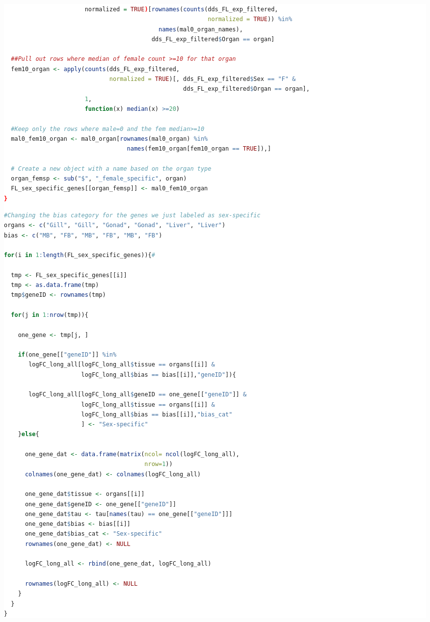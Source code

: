 ``` r
                       normalized = TRUE)[rownames(counts(dds_FL_exp_filtered, 
                                                          normalized = TRUE)) %in% 
                                            names(mal0_organ_names), 
                                          dds_FL_exp_filtered$Organ == organ]
  
  ##Pull out rows where median of female count >=10 for that organ
  fem10_organ <- apply(counts(dds_FL_exp_filtered, 
                              normalized = TRUE)[, dds_FL_exp_filtered$Sex == "F" &
                                                   dds_FL_exp_filtered$Organ == organ],
                       1,
                       function(x) median(x) >=20)
  
  #Keep only the rows where male=0 and the fem median>=10
  mal0_fem10_organ <- mal0_organ[rownames(mal0_organ) %in%
                                   names(fem10_organ[fem10_organ == TRUE]),]
  
  # Create a new object with a name based on the organ type
  organ_femsp <- sub("$", "_female_specific", organ)
  FL_sex_specific_genes[[organ_femsp]] <- mal0_fem10_organ
} 
```

``` r
#Changing the bias category for the genes we just labeled as sex-specific
organs <- c("Gill", "Gill", "Gonad", "Gonad", "Liver", "Liver")
bias <- c("MB", "FB", "MB", "FB", "MB", "FB")

for(i in 1:length(FL_sex_specific_genes)){#

  tmp <- FL_sex_specific_genes[[i]]
  tmp <- as.data.frame(tmp)
  tmp$geneID <- rownames(tmp)
  
  for(j in 1:nrow(tmp)){
    
    one_gene <- tmp[j, ]
    
    if(one_gene[["geneID"]] %in%
       logFC_long_all[logFC_long_all$tissue == organs[[i]] &
                      logFC_long_all$bias == bias[[i]],"geneID"]){
       
       logFC_long_all[logFC_long_all$geneID == one_gene[["geneID"]] &
                      logFC_long_all$tissue == organs[[i]] &
                      logFC_long_all$bias == bias[[i]],"bias_cat"
                      ] <- "Sex-specific"
    }else{
      
      one_gene_dat <- data.frame(matrix(ncol= ncol(logFC_long_all),
                                        nrow=1))
      colnames(one_gene_dat) <- colnames(logFC_long_all)
      
      one_gene_dat$tissue <- organs[[i]]
      one_gene_dat$geneID <- one_gene[["geneID"]]
      one_gene_dat$tau <- tau[names(tau) == one_gene[["geneID"]]]
      one_gene_dat$bias <- bias[[i]]
      one_gene_dat$bias_cat <- "Sex-specific"
      rownames(one_gene_dat) <- NULL
      
      logFC_long_all <- rbind(one_gene_dat, logFC_long_all)
      
      rownames(logFC_long_all) <- NULL
    }
  }
}
```